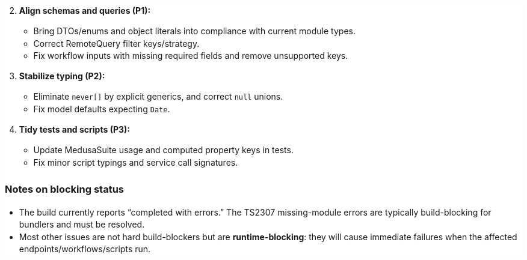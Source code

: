 2) **Align schemas and queries (P1):**
   - Bring DTOs/enums and object literals into compliance with current module types.
   - Correct RemoteQuery filter keys/strategy.
   - Fix workflow inputs with missing required fields and remove unsupported keys.

3) **Stabilize typing (P2):**
   - Eliminate `never[]` by explicit generics, and correct `null` unions.
   - Fix model defaults expecting `Date`.

4) **Tidy tests and scripts (P3):**
   - Update MedusaSuite usage and computed property keys in tests.
   - Fix minor script typings and service call signatures.

### Notes on blocking status

- The build currently reports “completed with errors.” The TS2307 missing-module errors are typically build-blocking for bundlers and must be resolved.
- Most other issues are not hard build-blockers but are **runtime-blocking**: they will cause immediate failures when the affected endpoints/workflows/scripts run.


